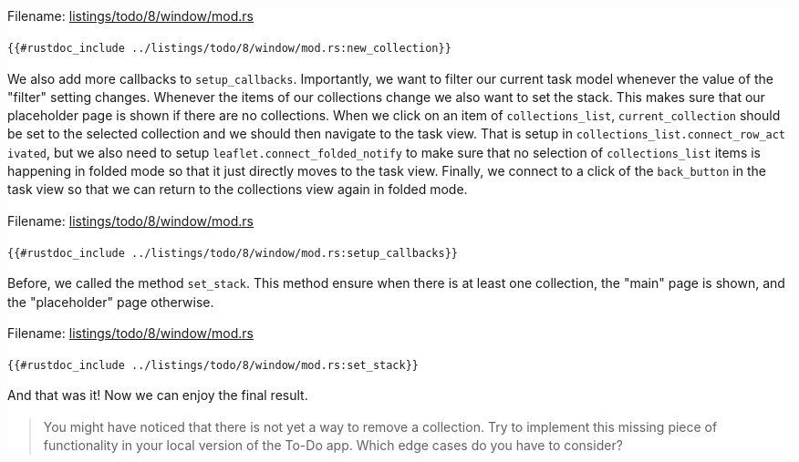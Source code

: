 
Filename: <a class=file-link href="https://github.com/gtk-rs/gtk4-rs/blob/master/book/listings/todo/8/window/imp.rs">listings/todo/8/window/mod.rs</a>

```rust,no_run,noplayground
{{#rustdoc_include ../listings/todo/8/window/mod.rs:new_collection}}
```

We also add more callbacks to `setup_callbacks`.
Importantly, we want to filter our current task model whenever the value of the "filter" setting changes.
Whenever the items of our collections change we also want to set the stack.
This makes sure that our placeholder page is shown if there are no collections.
When we click on an item of `collections_list`, `current_collection` should be set to the selected collection and we should then navigate to the task view.
That is setup in `collections_list.connect_row_activated`, but we also need to setup `leaflet.connect_folded_notify` to make sure that no selection of `collections_list` items is happening in folded mode so that it just directly moves to the task view.
Finally, we connect to a click of the `back_button` in the task view so that we can return to the collections view again in folded mode.


Filename: <a class=file-link href="https://github.com/gtk-rs/gtk4-rs/blob/master/book/listings/todo/8/window/imp.rs">listings/todo/8/window/mod.rs</a>

```rust,no_run,noplayground
{{#rustdoc_include ../listings/todo/8/window/mod.rs:setup_callbacks}}
```

Before, we called the method `set_stack`.
This method ensure when there is at least one collection, the "main" page is shown, and the "placeholder" page otherwise.

Filename: <a class=file-link href="https://github.com/gtk-rs/gtk4-rs/blob/master/book/listings/todo/8/window/imp.rs">listings/todo/8/window/mod.rs</a>

```rust,no_run,noplayground
{{#rustdoc_include ../listings/todo/8/window/mod.rs:set_stack}}
```

And that was it!
Now we can enjoy the final result.

<div style="text-align:center">
 <video autoplay muted loop>
  <source src="vid/todo_8_adaptive_sidebar.webm" type="video/webm">
   <p>A video which shows the final To-Do app</p>
 </video>
</div>


> You might have noticed that there is not yet a way to remove a collection.
> Try to implement this missing piece of functionality in your local version of the To-Do app.
> Which edge cases do you have to consider?

